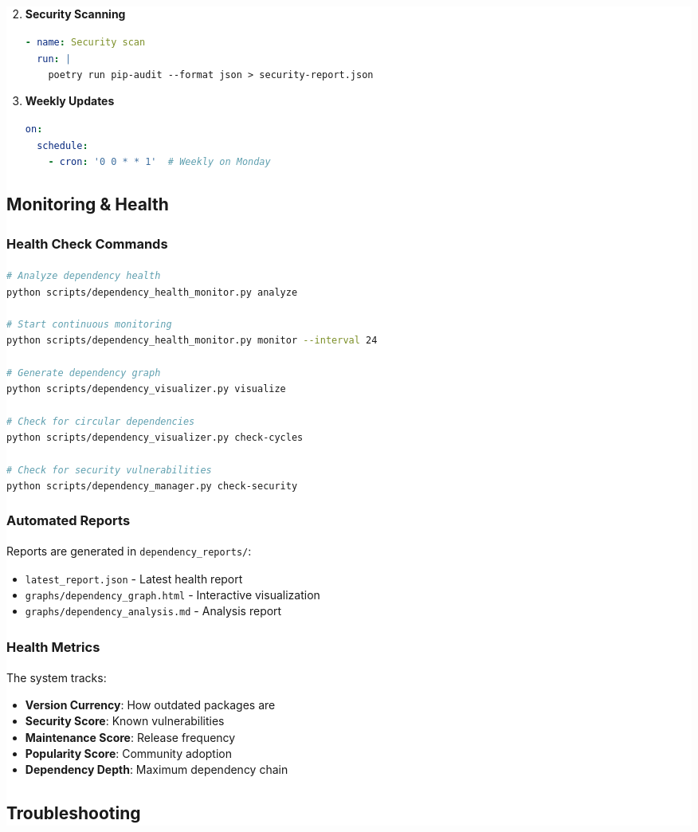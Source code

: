 2. **Security Scanning**
   ```yaml
   - name: Security scan
     run: |
       poetry run pip-audit --format json > security-report.json
   ```

3. **Weekly Updates**
   ```yaml
   on:
     schedule:
       - cron: '0 0 * * 1'  # Weekly on Monday
   ```

## Monitoring & Health

### Health Check Commands

```bash
# Analyze dependency health
python scripts/dependency_health_monitor.py analyze

# Start continuous monitoring
python scripts/dependency_health_monitor.py monitor --interval 24

# Generate dependency graph
python scripts/dependency_visualizer.py visualize

# Check for circular dependencies
python scripts/dependency_visualizer.py check-cycles

# Check for security vulnerabilities
python scripts/dependency_manager.py check-security
```

### Automated Reports

Reports are generated in `dependency_reports/`:
- `latest_report.json` - Latest health report
- `graphs/dependency_graph.html` - Interactive visualization
- `graphs/dependency_analysis.md` - Analysis report

### Health Metrics

The system tracks:
- **Version Currency**: How outdated packages are
- **Security Score**: Known vulnerabilities
- **Maintenance Score**: Release frequency
- **Popularity Score**: Community adoption
- **Dependency Depth**: Maximum dependency chain

## Troubleshooting
